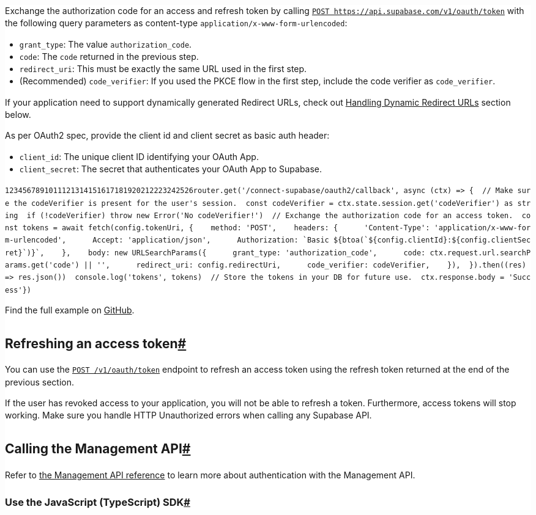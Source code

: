 Exchange the authorization code for an access and refresh token by calling [`POST https://api.supabase.com/v1/oauth/token`](https://api.supabase.com/api/v1#/oauth%20\(beta\)/token) with the following query parameters as content-type `application/x-www-form-urlencoded`:

-   `grant_type`: The value `authorization_code`.
-   `code`: The `code` returned in the previous step.
-   `redirect_uri`: This must be exactly the same URL used in the first step.
-   (Recommended) `code_verifier`: If you used the PKCE flow in the first step, include the code verifier as `code_verifier`.

If your application need to support dynamically generated Redirect URLs, check out [Handling Dynamic Redirect URLs](#handling-dynamic-redirect-urls) section below.

As per OAuth2 spec, provide the client id and client secret as basic auth header:

-   `client_id`: The unique client ID identifying your OAuth App.
-   `client_secret`: The secret that authenticates your OAuth App to Supabase.

```
1234567891011121314151617181920212223242526router.get('/connect-supabase/oauth2/callback', async (ctx) => {  // Make sure the codeVerifier is present for the user's session.  const codeVerifier = ctx.state.session.get('codeVerifier') as string  if (!codeVerifier) throw new Error('No codeVerifier!')  // Exchange the authorization code for an access token.  const tokens = await fetch(config.tokenUri, {    method: 'POST',    headers: {      'Content-Type': 'application/x-www-form-urlencoded',      Accept: 'application/json',      Authorization: `Basic ${btoa(`${config.clientId}:${config.clientSecret}`)}`,    },    body: new URLSearchParams({      grant_type: 'authorization_code',      code: ctx.request.url.searchParams.get('code') || '',      redirect_uri: config.redirectUri,      code_verifier: codeVerifier,    }),  }).then((res) => res.json())  console.log('tokens', tokens)  // Store the tokens in your DB for future use.  ctx.response.body = 'Success'})
```

Find the full example on [GitHub](https://github.com/supabase/supabase/tree/master/examples/edge-functions/supabase/functions/connect-supabase).

## Refreshing an access token[#](#refreshing-an-access-token)

You can use the [`POST /v1/oauth/token`](https://api.supabase.com/api/v1#/oauth%20\(beta\)/token) endpoint to refresh an access token using the refresh token returned at the end of the previous section.

If the user has revoked access to your application, you will not be able to refresh a token. Furthermore, access tokens will stop working. Make sure you handle HTTP Unauthorized errors when calling any Supabase API.

## Calling the Management API[#](#calling-the-management-api)

Refer to [the Management API reference](https://supabase.com/docs/reference/api/introduction#authentication) to learn more about authentication with the Management API.

### Use the JavaScript (TypeScript) SDK[#](#use-the-javascript-typescript-sdk)
